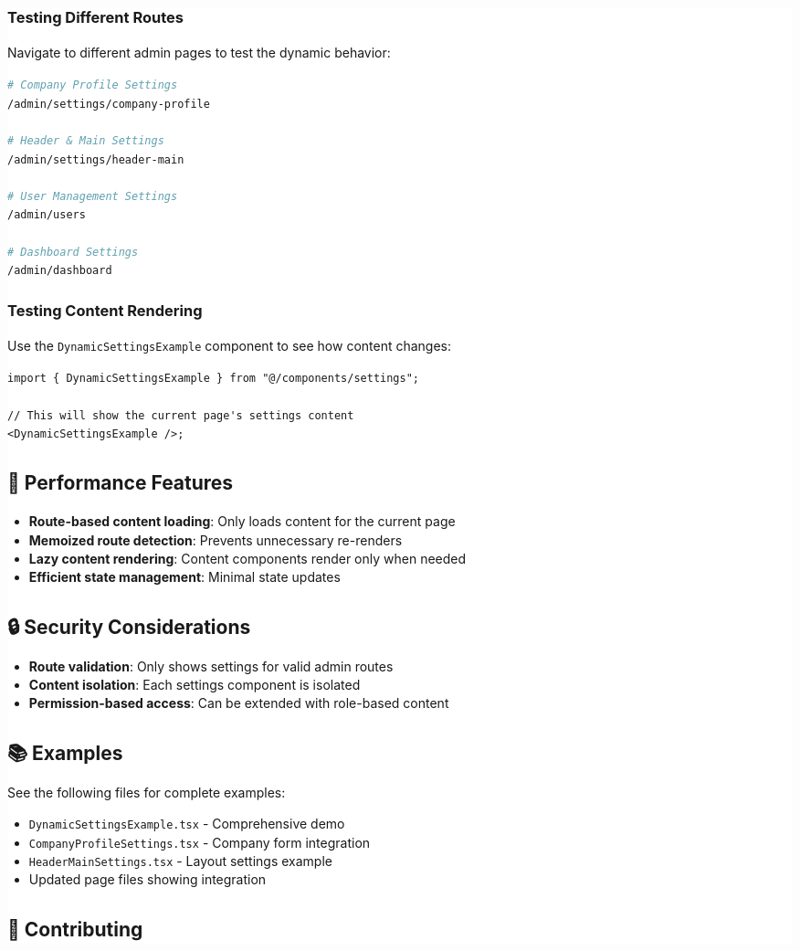 ### Testing Different Routes

Navigate to different admin pages to test the dynamic behavior:

```bash
# Company Profile Settings
/admin/settings/company-profile

# Header & Main Settings
/admin/settings/header-main

# User Management Settings
/admin/users

# Dashboard Settings
/admin/dashboard
```

### Testing Content Rendering

Use the `DynamicSettingsExample` component to see how content changes:

```tsx
import { DynamicSettingsExample } from "@/components/settings";

// This will show the current page's settings content
<DynamicSettingsExample />;
```

## 🚀 Performance Features

- **Route-based content loading**: Only loads content for the current page
- **Memoized route detection**: Prevents unnecessary re-renders
- **Lazy content rendering**: Content components render only when needed
- **Efficient state management**: Minimal state updates

## 🔒 Security Considerations

- **Route validation**: Only shows settings for valid admin routes
- **Content isolation**: Each settings component is isolated
- **Permission-based access**: Can be extended with role-based content

## 📚 Examples

See the following files for complete examples:

- `DynamicSettingsExample.tsx` - Comprehensive demo
- `CompanyProfileSettings.tsx` - Company form integration
- `HeaderMainSettings.tsx` - Layout settings example
- Updated page files showing integration

## 🤝 Contributing

